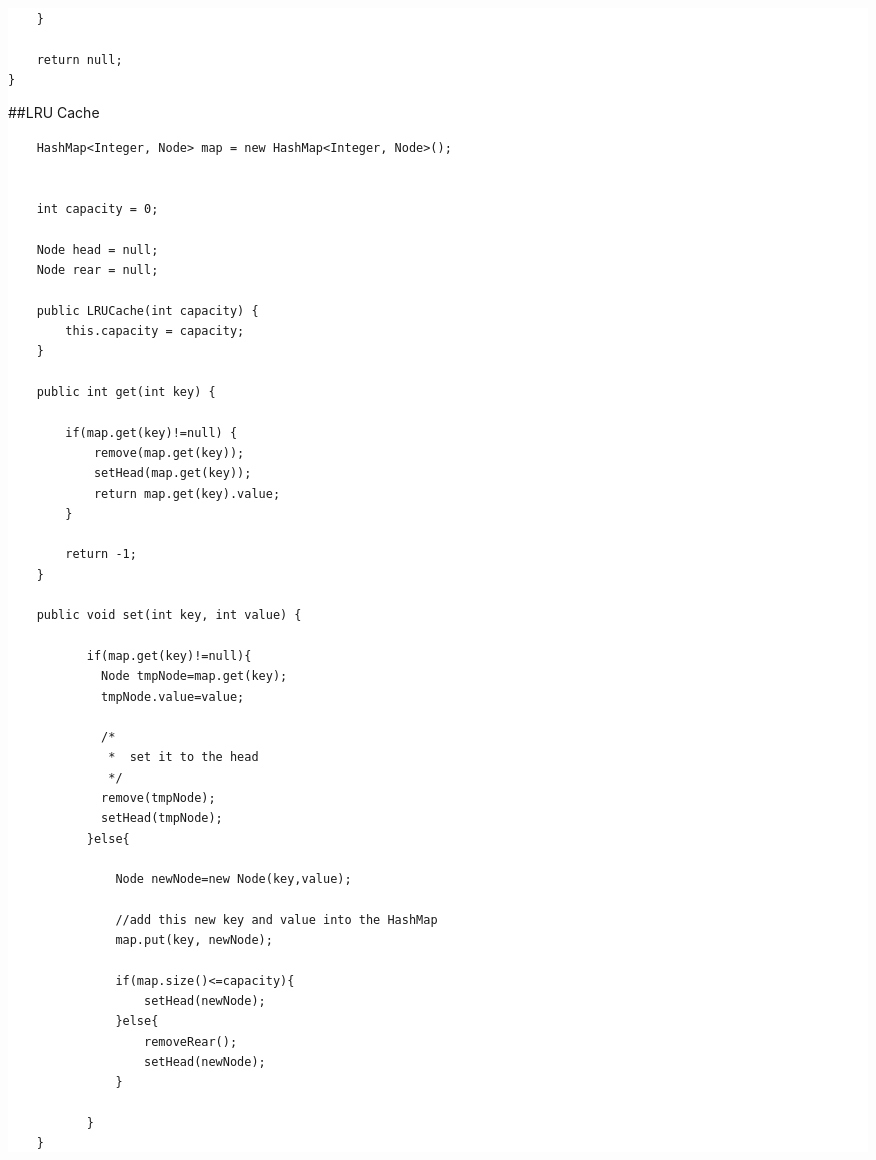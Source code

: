 
		}

		return null;
	}
	

##LRU Cache


		HashMap<Integer, Node> map = new HashMap<Integer, Node>();
	 
	
		int capacity = 0;
	
		Node head = null;
		Node rear = null;
	
		public LRUCache(int capacity) {
			this.capacity = capacity;
		}
		
		public int get(int key) {
	     
	    	if(map.get(key)!=null) {
	    		remove(map.get(key));
	    		setHead(map.get(key));
	    		return map.get(key).value;
	    	}
	    	
	    	return -1;
	    }
	
		public void set(int key, int value) {
			
			   if(map.get(key)!=null){
				 Node tmpNode=map.get(key);
				 tmpNode.value=value;
				 
				 /*
				  *  set it to the head
				  */
				 remove(tmpNode);
				 setHead(tmpNode);
			   }else{
	
				   Node newNode=new Node(key,value);
				   
				   //add this new key and value into the HashMap
				   map.put(key, newNode);
				   
				   if(map.size()<=capacity){
					   setHead(newNode);
				   }else{
					   removeRear();
					   setHead(newNode);
				   }
	 
			   }
		}
		